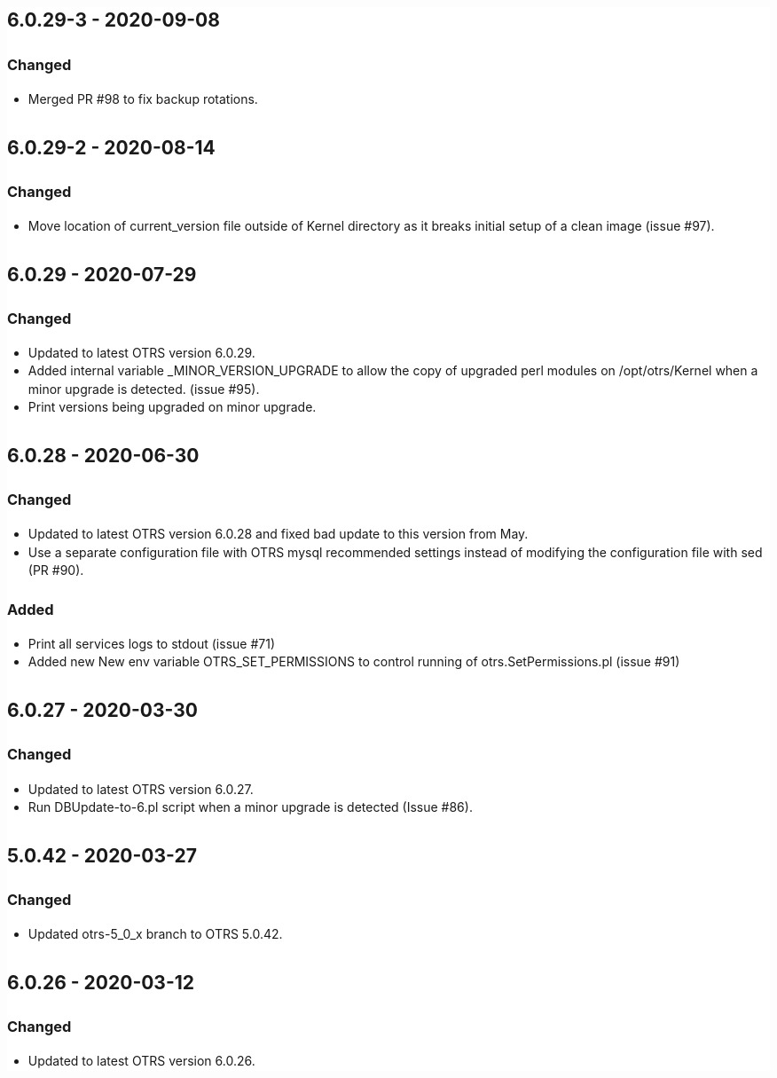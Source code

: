 ## 6.0.29-3 - 2020-09-08
### Changed
- Merged PR #98 to fix backup rotations.

## 6.0.29-2 - 2020-08-14
### Changed
- Move location of current_version file outside of Kernel directory as it breaks
initial setup of a clean image (issue #97).


## 6.0.29 - 2020-07-29
### Changed
- Updated to latest OTRS version 6.0.29.
-  Added internal variable \_MINOR_VERSION_UPGRADE to allow the copy of
upgraded perl modules on /opt/otrs/Kernel when a minor upgrade is
detected. (issue #95).
- Print versions being upgraded on minor upgrade.


## 6.0.28 - 2020-06-30
### Changed
- Updated to latest OTRS version 6.0.28 and fixed bad update to this version
  from May.
- Use a separate configuration file with OTRS mysql recommended settings
  instead of modifying the configuration file with sed (PR #90).

### Added
- Print all services logs to stdout (issue #71)
- Added new  New env variable OTRS_SET_PERMISSIONS to control running of
  otrs.SetPermissions.pl (issue #91)

## 6.0.27 - 2020-03-30
### Changed
- Updated to latest OTRS version 6.0.27.
- Run DBUpdate-to-6.pl script when a minor upgrade is detected (Issue #86).

## 5.0.42 - 2020-03-27
### Changed
- Updated otrs-5_0_x branch to OTRS 5.0.42.


## 6.0.26 - 2020-03-12
### Changed
- Updated to latest OTRS version 6.0.26.
